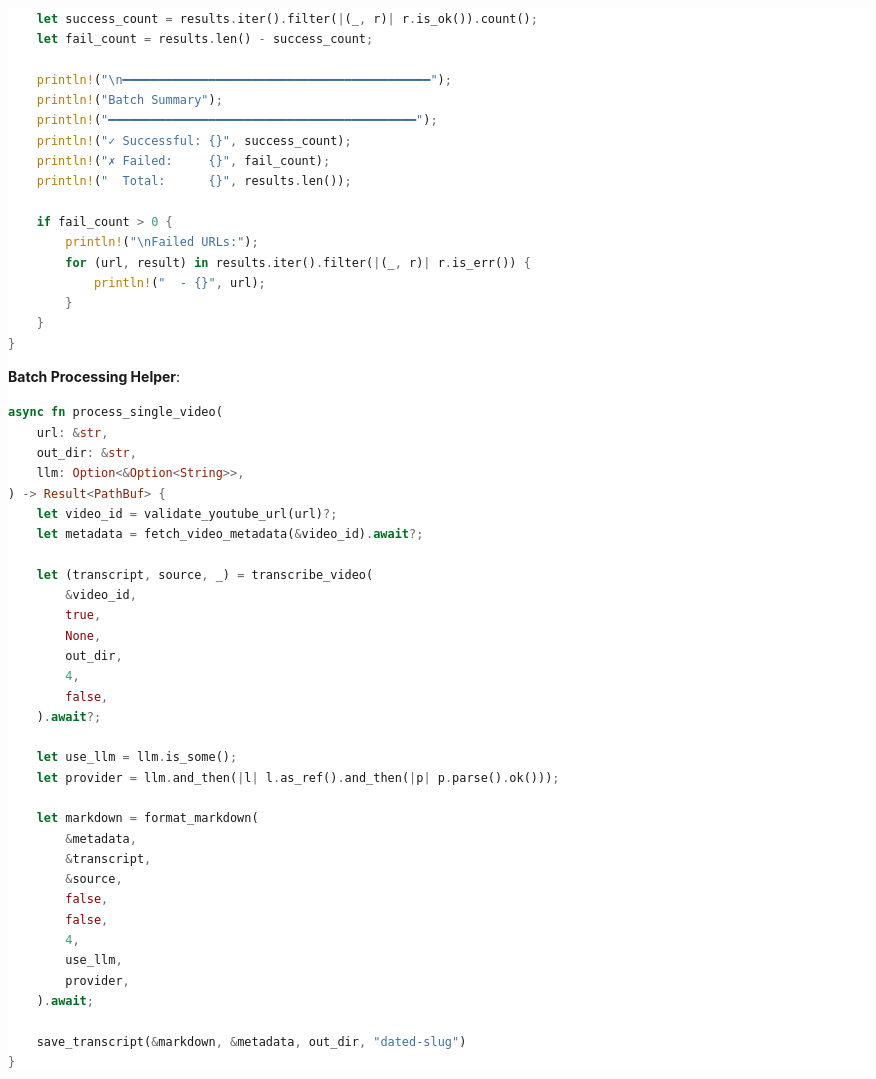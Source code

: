 ```rust
    let success_count = results.iter().filter(|(_, r)| r.is_ok()).count();
    let fail_count = results.len() - success_count;
    
    println!("\n━━━━━━━━━━━━━━━━━━━━━━━━━━━━━━━━━━━━━━━━━━━");
    println!("Batch Summary");
    println!("━━━━━━━━━━━━━━━━━━━━━━━━━━━━━━━━━━━━━━━━━━━");
    println!("✓ Successful: {}", success_count);
    println!("✗ Failed:     {}", fail_count);
    println!("  Total:      {}", results.len());
    
    if fail_count > 0 {
        println!("\nFailed URLs:");
        for (url, result) in results.iter().filter(|(_, r)| r.is_err()) {
            println!("  - {}", url);
        }
    }
}
```

**Batch Processing Helper**:
```rust
async fn process_single_video(
    url: &str,
    out_dir: &str,
    llm: Option<&Option<String>>,
) -> Result<PathBuf> {
    let video_id = validate_youtube_url(url)?;
    let metadata = fetch_video_metadata(&video_id).await?;
    
    let (transcript, source, _) = transcribe_video(
        &video_id,
        true,
        None,
        out_dir,
        4,
        false,
    ).await?;
    
    let use_llm = llm.is_some();
    let provider = llm.and_then(|l| l.as_ref().and_then(|p| p.parse().ok()));
    
    let markdown = format_markdown(
        &metadata,
        &transcript,
        &source,
        false,
        false,
        4,
        use_llm,
        provider,
    ).await;
    
    save_transcript(&markdown, &metadata, out_dir, "dated-slug")
}
```
